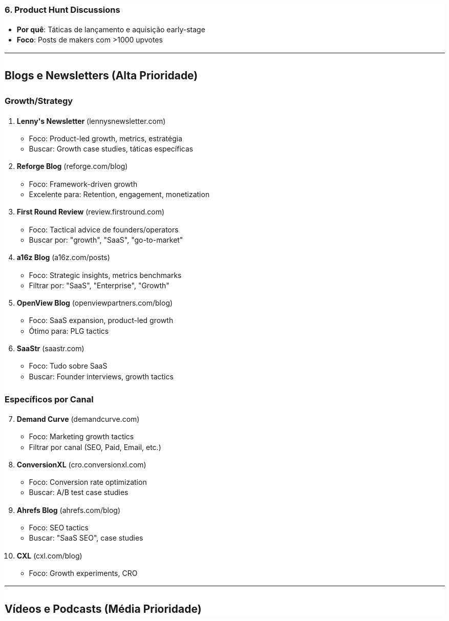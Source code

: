 ### 6. **Product Hunt Discussions**
- **Por quê**: Táticas de lançamento e aquisição early-stage
- **Foco**: Posts de makers com >1000 upvotes

---

## Blogs e Newsletters (Alta Prioridade)

### Growth/Strategy

1. **Lenny's Newsletter** (lennysnewsletter.com)
   - Foco: Product-led growth, metrics, estratégia
   - Buscar: Growth case studies, táticas específicas

2. **Reforge Blog** (reforge.com/blog)
   - Foco: Framework-driven growth
   - Excelente para: Retention, engagement, monetization

3. **First Round Review** (review.firstround.com)
   - Foco: Tactical advice de founders/operators
   - Buscar por: "growth", "SaaS", "go-to-market"

4. **a16z Blog** (a16z.com/posts)
   - Foco: Strategic insights, metrics benchmarks
   - Filtrar por: "SaaS", "Enterprise", "Growth"

5. **OpenView Blog** (openviewpartners.com/blog)
   - Foco: SaaS expansion, product-led growth
   - Ótimo para: PLG tactics

6. **SaaStr** (saastr.com)
   - Foco: Tudo sobre SaaS
   - Buscar: Founder interviews, growth tactics

### Específicos por Canal

7. **Demand Curve** (demandcurve.com)
   - Foco: Marketing growth tactics
   - Filtrar por canal (SEO, Paid, Email, etc.)

8. **ConversionXL** (cro.conversionxl.com)
   - Foco: Conversion rate optimization
   - Buscar: A/B test case studies

9. **Ahrefs Blog** (ahrefs.com/blog)
   - Foco: SEO tactics
   - Buscar: "SaaS SEO", case studies

10. **CXL** (cxl.com/blog)
    - Foco: Growth experiments, CRO

---

## Vídeos e Podcasts (Média Prioridade)

